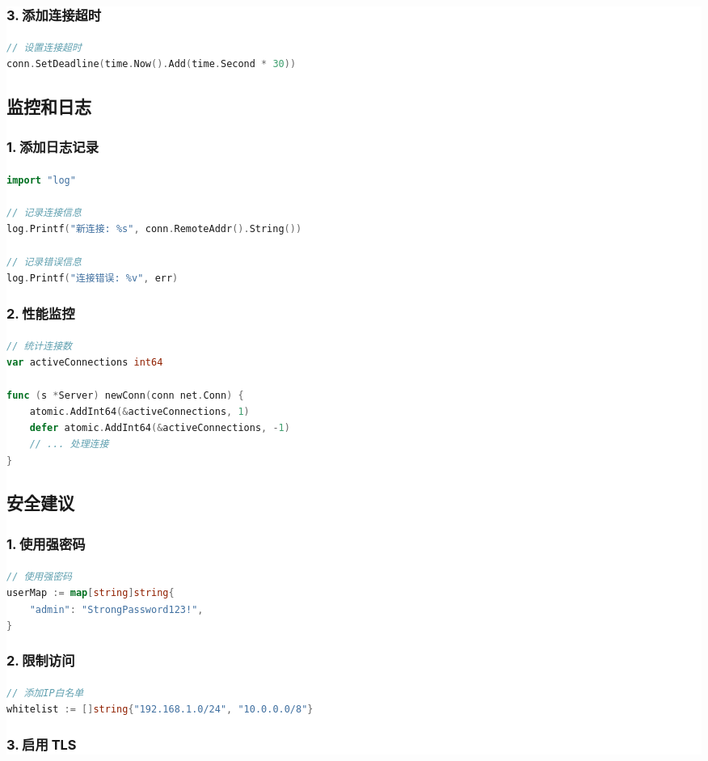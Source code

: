 ### 3. 添加连接超时

```go
// 设置连接超时
conn.SetDeadline(time.Now().Add(time.Second * 30))
```

## 监控和日志

### 1. 添加日志记录

```go
import "log"

// 记录连接信息
log.Printf("新连接: %s", conn.RemoteAddr().String())

// 记录错误信息
log.Printf("连接错误: %v", err)
```

### 2. 性能监控

```go
// 统计连接数
var activeConnections int64

func (s *Server) newConn(conn net.Conn) {
    atomic.AddInt64(&activeConnections, 1)
    defer atomic.AddInt64(&activeConnections, -1)
    // ... 处理连接
}
```

## 安全建议

### 1. 使用强密码

```go
// 使用强密码
userMap := map[string]string{
    "admin": "StrongPassword123!",
}
```

### 2. 限制访问

```go
// 添加IP白名单
whitelist := []string{"192.168.1.0/24", "10.0.0.0/8"}
```

### 3. 启用 TLS
